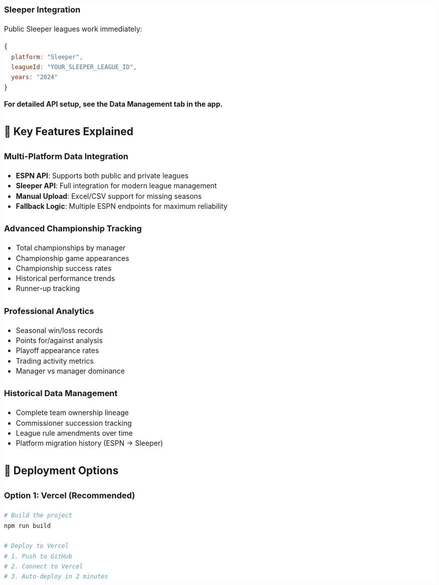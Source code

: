 ### **Sleeper Integration**
Public Sleeper leagues work immediately:

```javascript
{
  platform: "Sleeper",
  leagueId: "YOUR_SLEEPER_LEAGUE_ID",
  years: "2024"
}
```

**For detailed API setup, see the Data Management tab in the app.**

## 🌟 Key Features Explained

### **Multi-Platform Data Integration**
- **ESPN API**: Supports both public and private leagues
- **Sleeper API**: Full integration for modern league management  
- **Manual Upload**: Excel/CSV support for missing seasons
- **Fallback Logic**: Multiple ESPN endpoints for maximum reliability

### **Advanced Championship Tracking**
- Total championships by manager
- Championship game appearances
- Championship success rates
- Historical performance trends
- Runner-up tracking

### **Professional Analytics**
- Seasonal win/loss records
- Points for/against analysis
- Playoff appearance rates
- Trading activity metrics
- Manager vs manager dominance

### **Historical Data Management**
- Complete team ownership lineage
- Commissioner succession tracking
- League rule amendments over time
- Platform migration history (ESPN → Sleeper)

## 🚀 Deployment Options

### **Option 1: Vercel (Recommended)**
```bash
# Build the project
npm run build

# Deploy to Vercel
# 1. Push to GitHub
# 2. Connect to Vercel
# 3. Auto-deploy in 2 minutes
```
